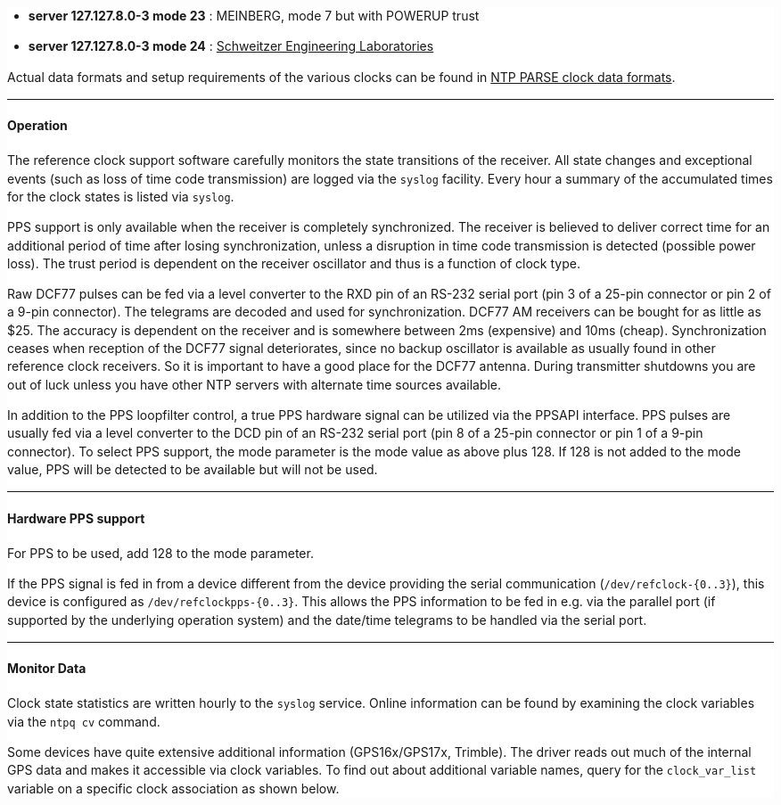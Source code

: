 *   **server 127.127.8.0-3 mode 23**
    : MEINBERG, mode 7 but with POWERUP trust

*   **server 127.127.8.0-3 mode 24**
    : [Schweitzer Engineering Laboratories](https://selinc.com/)

Actual data formats and setup requirements of the various clocks can be found in [NTP PARSE clock data formats](/documentation/4.2.8-series/parsedata/).

* * *

#### Operation

The reference clock support software carefully monitors the state transitions of the receiver. All state changes and exceptional events (such as loss of time code transmission) are logged via the `syslog` facility. Every hour a summary of the accumulated times for the clock states is listed via `syslog`.

PPS support is only available when the receiver is completely synchronized. The receiver is believed to deliver correct time for an additional period of time after losing synchronization, unless a disruption in time code transmission is detected (possible power loss). The trust period is dependent on the receiver oscillator and thus is a function of clock type.

Raw DCF77 pulses can be fed via a level converter to the RXD pin of an RS-232 serial port (pin 3 of a 25-pin connector or pin 2 of a 9-pin connector). The telegrams are decoded and used for synchronization. DCF77 AM receivers can be bought for as little as $25. The accuracy is dependent on the receiver and is somewhere between 2ms (expensive) and 10ms (cheap). Synchronization ceases when reception of the DCF77 signal deteriorates, since no backup oscillator is available as usually found in other reference clock receivers. So it is important to have a good place for the DCF77 antenna. During transmitter shutdowns you are out of luck unless you have other NTP servers with alternate time sources available.

In addition to the PPS loopfilter control, a true PPS hardware signal can be utilized via the PPSAPI interface. PPS pulses are usually fed via a level converter to the DCD pin of an RS-232 serial port (pin 8 of a 25-pin connector or pin 1 of a 9-pin connector). To select PPS support, the mode parameter is the mode value as above plus 128. If 128 is not added to the mode value, PPS will be detected to be available but will not be used.

* * *

#### Hardware PPS support

For PPS to be used, add 128 to the mode parameter.

If the PPS signal is fed in from a device different from the device providing the serial communication (`/dev/refclock-{0..3}`), this device is configured as `/dev/refclockpps-{0..3}`. This allows the PPS information to be fed in e.g. via the parallel port (if supported by the underlying operation system) and the date/time telegrams to be handled via the serial port.

* * *

#### Monitor Data

Clock state statistics are written hourly to the `syslog` service. Online information can be found by examining the clock variables via the `ntpq cv` command.  

Some devices have quite extensive additional information (GPS16x/GPS17x, Trimble). The driver reads out much of the internal GPS data and makes it accessible via clock variables. To find out about additional variable names, query for the `clock_var_list` variable on a specific clock association as shown below.
